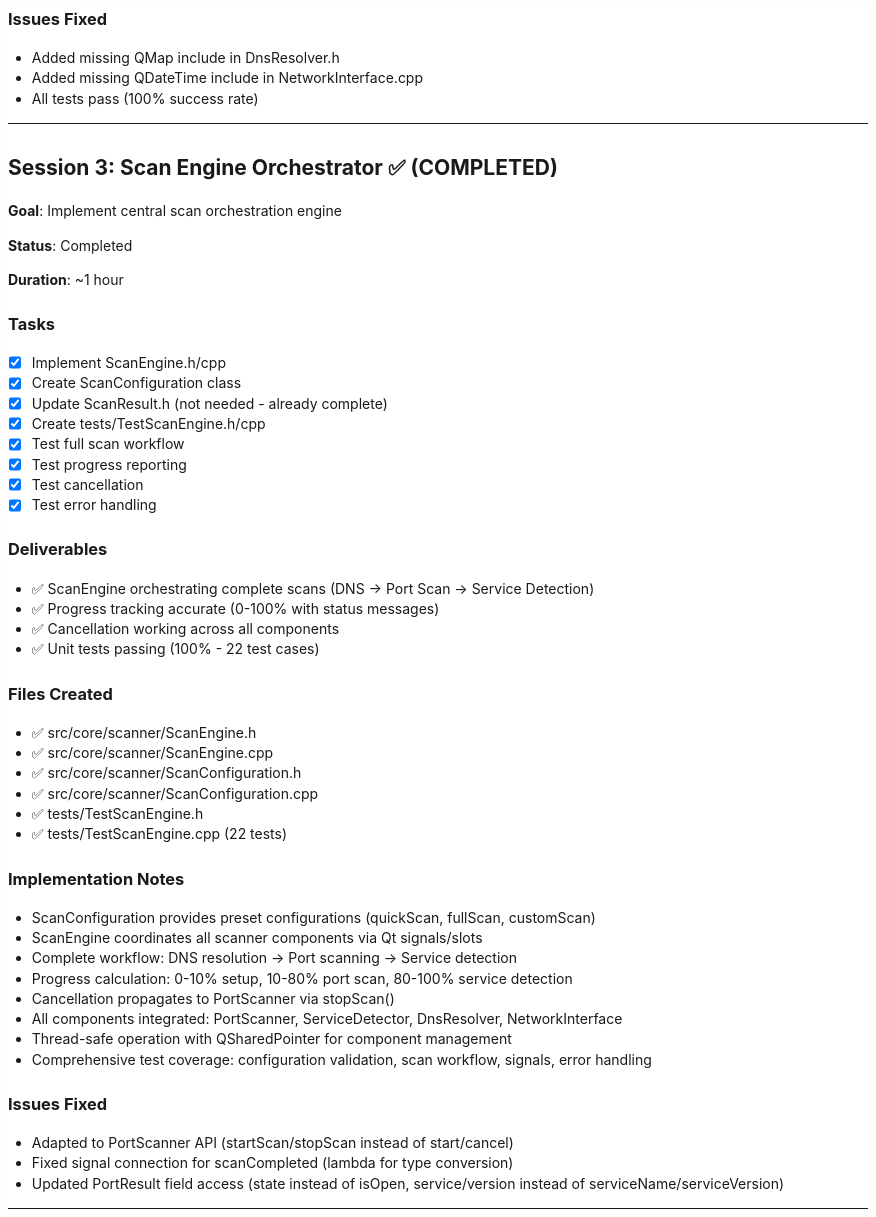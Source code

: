 ### Issues Fixed
- Added missing QMap include in DnsResolver.h
- Added missing QDateTime include in NetworkInterface.cpp
- All tests pass (100% success rate)

---

## Session 3: Scan Engine Orchestrator ✅ (COMPLETED)

**Goal**: Implement central scan orchestration engine

**Status**: Completed

**Duration**: ~1 hour

### Tasks
- [x] Implement ScanEngine.h/cpp
- [x] Create ScanConfiguration class
- [x] Update ScanResult.h (not needed - already complete)
- [x] Create tests/TestScanEngine.h/cpp
- [x] Test full scan workflow
- [x] Test progress reporting
- [x] Test cancellation
- [x] Test error handling

### Deliverables
- ✅ ScanEngine orchestrating complete scans (DNS → Port Scan → Service Detection)
- ✅ Progress tracking accurate (0-100% with status messages)
- ✅ Cancellation working across all components
- ✅ Unit tests passing (100% - 22 test cases)

### Files Created
- ✅ src/core/scanner/ScanEngine.h
- ✅ src/core/scanner/ScanEngine.cpp
- ✅ src/core/scanner/ScanConfiguration.h
- ✅ src/core/scanner/ScanConfiguration.cpp
- ✅ tests/TestScanEngine.h
- ✅ tests/TestScanEngine.cpp (22 tests)

### Implementation Notes
- ScanConfiguration provides preset configurations (quickScan, fullScan, customScan)
- ScanEngine coordinates all scanner components via Qt signals/slots
- Complete workflow: DNS resolution → Port scanning → Service detection
- Progress calculation: 0-10% setup, 10-80% port scan, 80-100% service detection
- Cancellation propagates to PortScanner via stopScan()
- All components integrated: PortScanner, ServiceDetector, DnsResolver, NetworkInterface
- Thread-safe operation with QSharedPointer for component management
- Comprehensive test coverage: configuration validation, scan workflow, signals, error handling

### Issues Fixed
- Adapted to PortScanner API (startScan/stopScan instead of start/cancel)
- Fixed signal connection for scanCompleted (lambda for type conversion)
- Updated PortResult field access (state instead of isOpen, service/version instead of serviceName/serviceVersion)

---